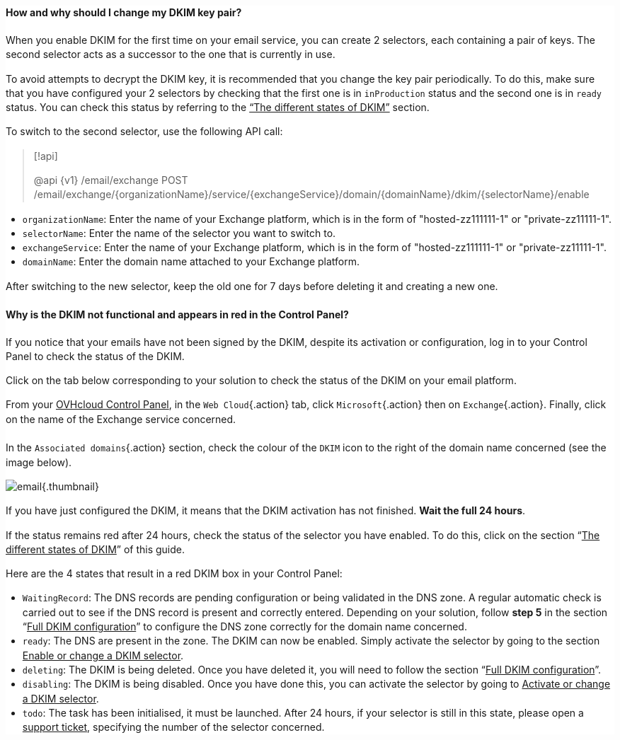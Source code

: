 #### How and why should I change my DKIM key pair? <a name="2selectors"></a>

When you enable DKIM for the first time on your email service, you can create 2 selectors, each containing a pair of keys. The second selector acts as a successor to the one that is currently in use.

To avoid attempts to decrypt the DKIM key, it is recommended that you change the key pair periodically. To do this, make sure that you have configured your 2 selectors by checking that the first one is in `inProduction` status and the second one is in `ready` status. You can check this status by referring to the [“The different states of DKIM”](#dkim-status) section.

To switch to the second selector, use the following API call:

> [!api]
>
> @api {v1} /email/exchange POST /email/exchange/{organizationName}/service/{exchangeService}/domain/{domainName}/dkim/{selectorName}/enable

- `organizationName`: Enter the name of your Exchange platform, which is in the form of "hosted-zz111111-1" or "private-zz11111-1". <br>
- `selectorName`: Enter the name of the selector you want to switch to. <br>
- `exchangeService`: Enter the name of your Exchange platform, which is in the form of "hosted-zz111111-1" or "private-zz11111-1". <br>
- `domainName`: Enter the domain name attached to your Exchange platform. <br>

After switching to the new selector, keep the old one for 7 days before deleting it and creating a new one.

#### Why is the DKIM not functional and appears in red in the Control Panel? <a name="reddkim"></a>

If you notice that your emails have not been signed by the DKIM, despite its activation or configuration, log in to your Control Panel to check the status of the DKIM.

Click on the tab below corresponding to your solution to check the status of the DKIM on your email platform.

From your [OVHcloud Control Panel](https://www.ovh.com/auth/?action=gotomanager&from=https://www.ovh.com/en/&ovhSubsidiary=en), in the `Web Cloud`{.action} tab, click `Microsoft`{.action} then on `Exchange`{.action}. Finally, click on the name of the Exchange service concerned.<br><br> In the `Associated domains`{.action} section, check the colour of the `DKIM` icon to the right of the domain name concerned (see the image below).

![email](images/red-dkim.png){.thumbnail}

If you have just configured the DKIM, it means that the DKIM activation has not finished. **Wait the full 24 hours**.

If the status remains red after 24 hours, check the status of the selector you have enabled. To do this, click on the section “[The different states of DKIM](#dkim-status)” of this guide.

Here are the 4 states that result in a red DKIM box in your Control Panel:

 - `WaitingRecord`: The DNS records are pending configuration or being validated in the DNS zone. A regular automatic check is carried out to see if the DNS record is present and correctly entered. Depending on your solution, follow **step 5** in the section “[Full DKIM configuration](#firststep)” to configure the DNS zone correctly for the domain name concerned.
 - `ready`: The DNS  are present in the zone. The DKIM can now be enabled. Simply activate the selector by going to the section [Enable or change a DKIM selector](#enable-switch).
 - `deleting`: The DKIM is being deleted. Once you have deleted it, you will need to follow the section “[Full DKIM configuration](#firststep)”.
 - `disabling`: The DKIM is being disabled. Once you have done this, you can activate the selector by going to [Activate or change a DKIM selector](#enable-switch).
 - `todo`: The task has been initialised, it must be launched. After 24 hours, if your selector is still in this state, please open a [support ticket](https://help.ovhcloud.com/csm?id=csm_get_help), specifying the number of the selector concerned.
